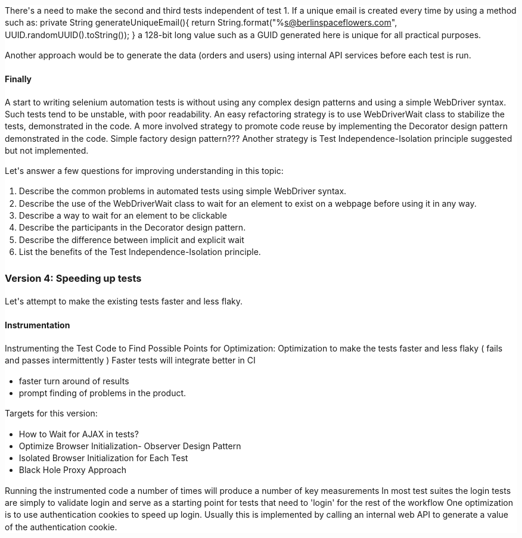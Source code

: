 There's a need to make the second and third tests independent of test 1.
If a unique email is created every time by using a method such as:
private String generateUniqueEmail(){
    return String.format("%s@berlinspaceflowers.com", UUID.randomUUID().toString());
}
a 128-bit long value such as a GUID generated here is unique for all practical purposes.

Another approach would be to generate the data (orders and users) using internal API services before each test is run.

#### Finally
A start to writing selenium automation tests is without using any complex design patterns and using a simple WebDriver syntax. Such tests tend to be unstable, with poor readability.
An easy refactoring strategy is to use WebDriverWait class to stabilize the tests, demonstrated in the code.
A more involved strategy to promote code reuse by implementing the Decorator design pattern demonstrated in the code.
Simple factory design pattern???
Another strategy is Test Independence-Isolation principle suggested but not implemented.

Let's answer a few questions for improving understanding in this topic:
1. Describe the common problems in automated tests using simple WebDriver syntax.
2. Describe the use of the WebDriverWait class to wait for an element to exist on a webpage before using it in any way.
3. Describe a way to wait for an element to be clickable
4. Describe the participants in the Decorator design pattern.
5. Describe the difference between implicit and explicit wait
6. List the benefits of the Test Independence-Isolation principle.

### Version 4: Speeding up tests
Let's attempt to make the existing tests faster and less flaky. 
#### Instrumentation
Instrumenting the Test Code to Find Possible Points for Optimization:
Optimization to make the tests faster and
less flaky ( fails and passes intermittently )
Faster tests will integrate better in CI
- faster turn around of results
- prompt finding of problems in the product.

Targets for this version:
- How to Wait for AJAX in tests?
- Optimize Browser Initialization- Observer Design Pattern
- Isolated Browser Initialization for Each Test
- Black Hole Proxy Approach

Running the instrumented code a number of times will produce a number of key measurements
In most test suites the login tests are simply to validate login and serve as a starting point for tests that
need to 'login' for the rest of the workflow
One optimization is to use authentication cookies to speed up login.
Usually this is implemented by calling an internal web API to generate a value of the authentication cookie.
